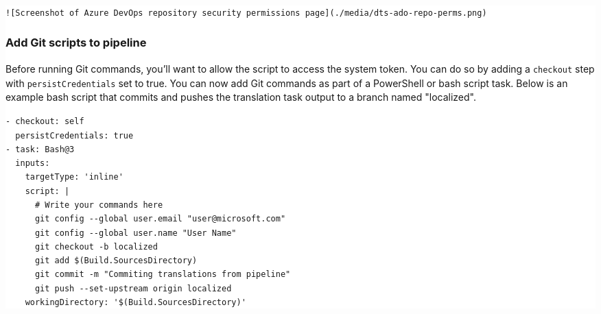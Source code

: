     ![Screenshot of Azure DevOps repository security permissions page](./media/dts-ado-repo-perms.png)

### Add Git scripts to pipeline

Before running Git commands, you’ll want to allow the script to access the system token. You can do so by adding a `checkout` step with `persistCredentials` set to true. 
You can now add Git commands as part of a PowerShell or bash script task. Below is an example bash script that commits and pushes the translation task output to a branch named "localized".
```
- checkout: self
  persistCredentials: true
- task: Bash@3
  inputs:
    targetType: 'inline'
    script: |
      # Write your commands here
      git config --global user.email "user@microsoft.com"
      git config --global user.name "User Name"
      git checkout -b localized
      git add $(Build.SourcesDirectory)
      git commit -m "Commiting translations from pipeline"
      git push --set-upstream origin localized
    workingDirectory: '$(Build.SourcesDirectory)'
```
